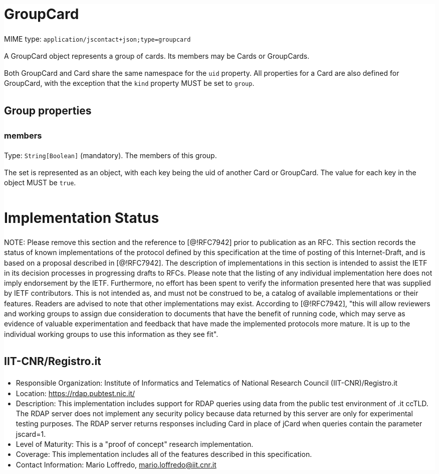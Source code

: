 # GroupCard

MIME type: `application/jscontact+json;type=groupcard`

A GroupCard object represents a group of cards. Its members may be Cards or GroupCards.

Both GroupCard and Card share the same namespace for the `uid` property. All properties for a Card are also defined for GroupCard, with the exception that the `kind` property MUST be set to `group`.

## Group properties

### members
Type: `String[Boolean]` (mandatory). The members of this group.

The set is represented as an object, with each key being the uid of another Card or GroupCard. The value for each key in the object MUST be `true`.

# Implementation Status

NOTE: Please remove this section and the reference to [@!RFC7942] prior
to publication as an RFC.
This section records the status of known implementations of the
protocol defined by this specification at the time of posting of this
Internet-Draft, and is based on a proposal described in
[@!RFC7942]. The description of implementations in this section is
intended to assist the IETF in its decision processes in progressing
drafts to RFCs. Please note that the listing of any individual
implementation here does not imply endorsement by the IETF.
Furthermore, no effort has been spent to verify the information
presented here that was supplied by IETF contributors. This is not
intended as, and must not be construed to be, a catalog of available
implementations or their features. Readers are advised to note that
other implementations may exist.
According to [@!RFC7942], "this will allow reviewers and working groups
to assign due consideration to documents that have the benefit of
running code, which may serve as evidence of valuable experimentation
and feedback that have made the implemented protocols more mature.
It is up to the individual working groups to use this information as
they see fit".

## IIT-CNR/Registro.it

- Responsible Organization: Institute of Informatics and Telematics
of National Research Council (IIT-CNR)/Registro.it
- Location: https://rdap.pubtest.nic.it/
- Description: This implementation includes support for RDAP queries
using data from the public test environment of .it ccTLD. The
RDAP server does not implement any security policy because data
returned by this server are only for experimental testing
purposes. The RDAP server returns responses including Card in place of jCard when queries contain the parameter jscard=1.
- Level of Maturity: This is a "proof of concept" research implementation.
- Coverage: This implementation includes all of the features described in this specification.
- Contact Information: Mario Loffredo, mario.loffredo@iit.cnr.it
